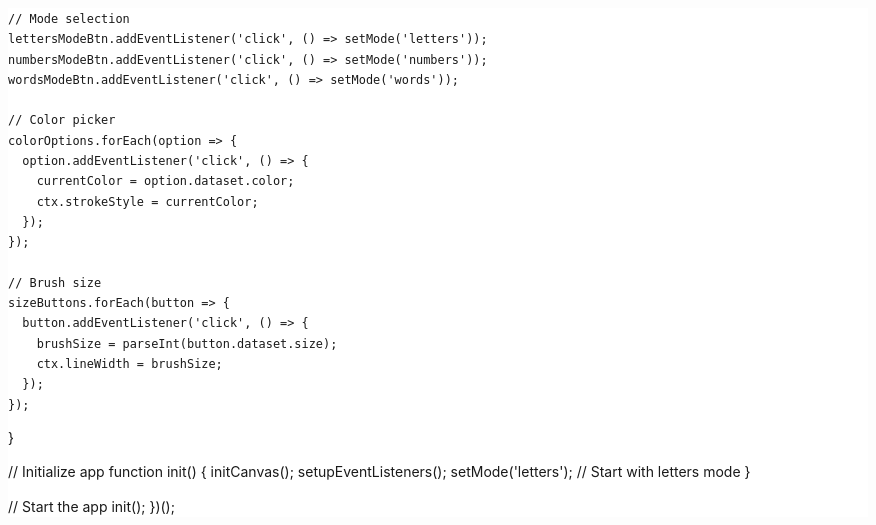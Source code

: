     // Mode selection
    lettersModeBtn.addEventListener('click', () => setMode('letters'));
    numbersModeBtn.addEventListener('click', () => setMode('numbers'));
    wordsModeBtn.addEventListener('click', () => setMode('words'));
    
    // Color picker
    colorOptions.forEach(option => {
      option.addEventListener('click', () => {
        currentColor = option.dataset.color;
        ctx.strokeStyle = currentColor;
      });
    });
    
    // Brush size
    sizeButtons.forEach(button => {
      button.addEventListener('click', () => {
        brushSize = parseInt(button.dataset.size);
        ctx.lineWidth = brushSize;
      });
    });
  }
  
  // Initialize app
  function init() {
    initCanvas();
    setupEventListeners();
    setMode('letters'); // Start with letters mode
  }
  
  // Start the app
  init();
})();
</script>
</body>
</html>

  
